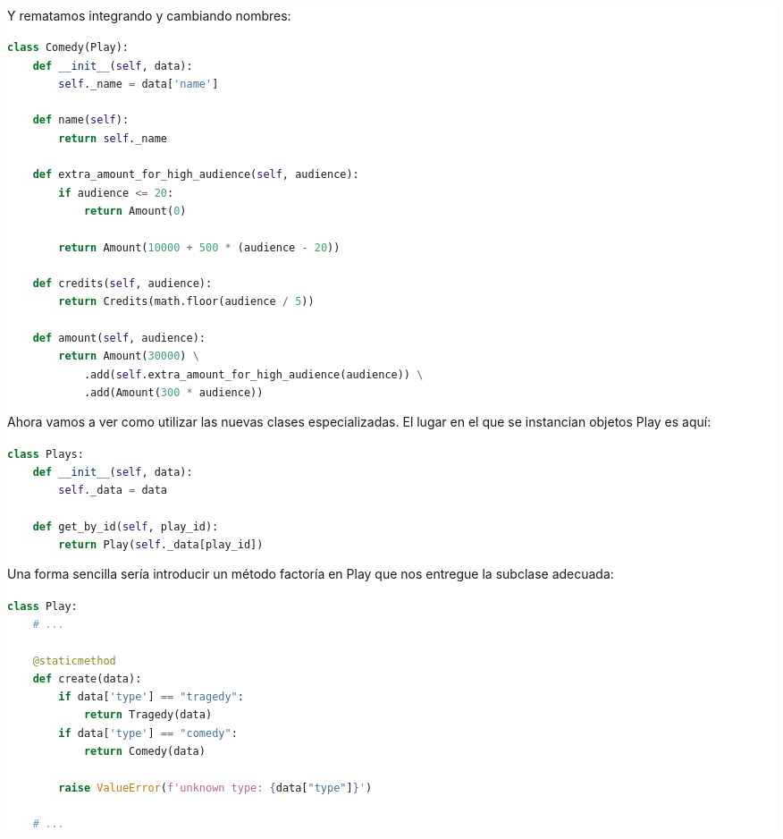 Y rematamos integrando y cambiando nombres:

```python
class Comedy(Play):
    def __init__(self, data):
        self._name = data['name']

    def name(self):
        return self._name

    def extra_amount_for_high_audience(self, audience):
        if audience <= 20:
            return Amount(0)

        return Amount(10000 + 500 * (audience - 20))

    def credits(self, audience):
        return Credits(math.floor(audience / 5))

    def amount(self, audience):
        return Amount(30000) \
            .add(self.extra_amount_for_high_audience(audience)) \
            .add(Amount(300 * audience))
```

Ahora vamos a ver como utilizar las nuevas clases especializadas. El lugar en el que se instancian objetos Play es aquí:

```python
class Plays:
    def __init__(self, data):
        self._data = data

    def get_by_id(self, play_id):
        return Play(self._data[play_id])
```

Una forma sencilla sería introducir un método factoría en Play que nos entregue la subclase adecuada:

```python
class Play:
    # ...

    @staticmethod
    def create(data):
        if data['type'] == "tragedy":
            return Tragedy(data)
        if data['type'] == "comedy":
            return Comedy(data)

        raise ValueError(f'unknown type: {data["type"]}')

    # ...
```
